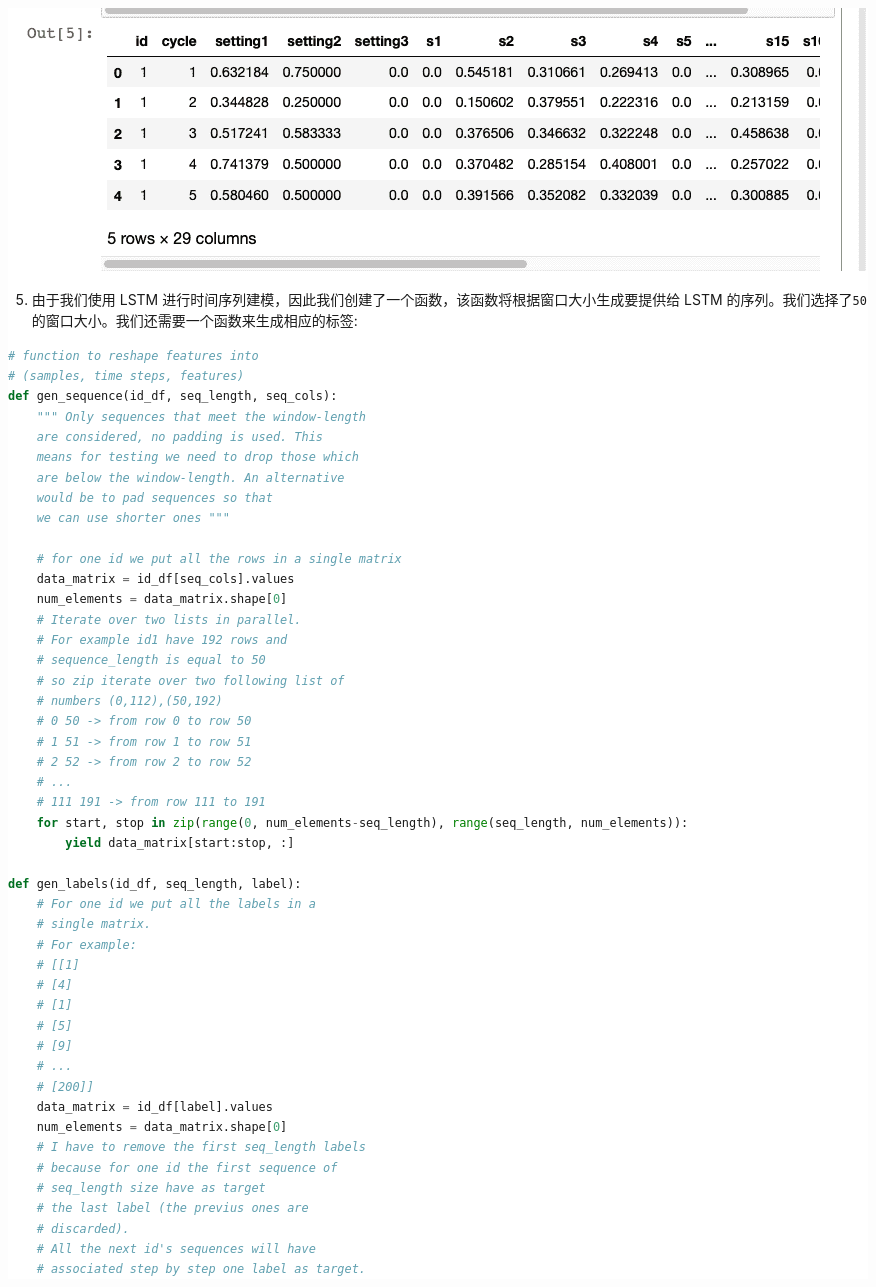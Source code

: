 ![](img/af874577-0db2-4421-9166-23f0ab836a8a.png)

5.  由于我们使用 LSTM 进行时间序列建模，因此我们创建了一个函数，该函数将根据窗口大小生成要提供给 LSTM 的序列。我们选择了`50`的窗口大小。我们还需要一个函数来生成相应的标签:

```py
# function to reshape features into 
# (samples, time steps, features) 
def gen_sequence(id_df, seq_length, seq_cols):
    """ Only sequences that meet the window-length
    are considered, no padding is used. This 
    means for testing we need to drop those which 
    are below the window-length. An alternative
    would be to pad sequences so that
    we can use shorter ones """

    # for one id we put all the rows in a single matrix
    data_matrix = id_df[seq_cols].values
    num_elements = data_matrix.shape[0]
    # Iterate over two lists in parallel.
    # For example id1 have 192 rows and 
    # sequence_length is equal to 50
    # so zip iterate over two following list of 
    # numbers (0,112),(50,192)
    # 0 50 -> from row 0 to row 50
    # 1 51 -> from row 1 to row 51
    # 2 52 -> from row 2 to row 52
    # ...
    # 111 191 -> from row 111 to 191
    for start, stop in zip(range(0, num_elements-seq_length), range(seq_length, num_elements)):
        yield data_matrix[start:stop, :]

def gen_labels(id_df, seq_length, label):
    # For one id we put all the labels in a 
    # single matrix.
    # For example:
    # [[1]
    # [4]
    # [1]
    # [5]
    # [9]
    # ...
    # [200]] 
    data_matrix = id_df[label].values
    num_elements = data_matrix.shape[0]
    # I have to remove the first seq_length labels
    # because for one id the first sequence of 
    # seq_length size have as target
    # the last label (the previus ones are 
    # discarded).
    # All the next id's sequences will have 
    # associated step by step one label as target. 
```